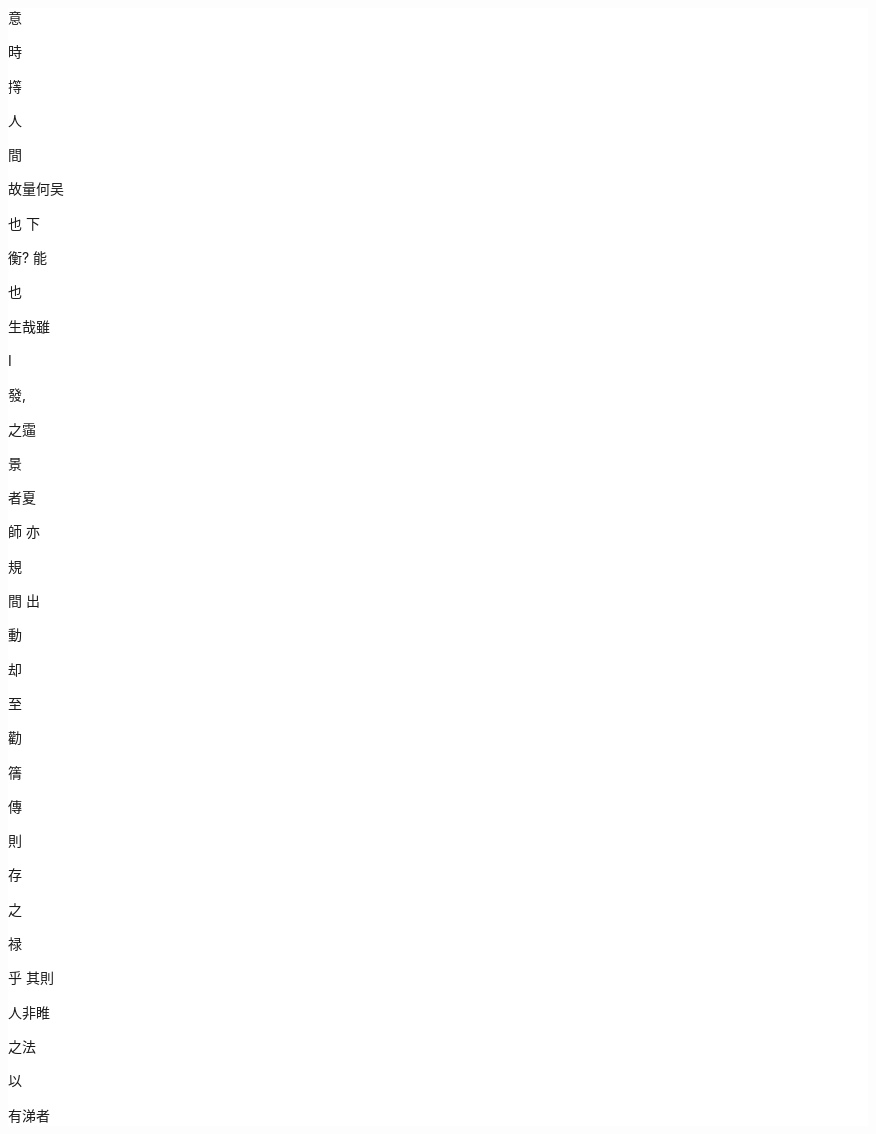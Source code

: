 意

時

㩐

人

間

故量何吴

也 下

衡? 能

也

生哉雖

I

發,

之䨤

景

者夏

師 亦

規

間 出

動

却

至

勸

篟

傳

則

存

之

禄

乎 其則

人非睢

之法

以

有涕者
